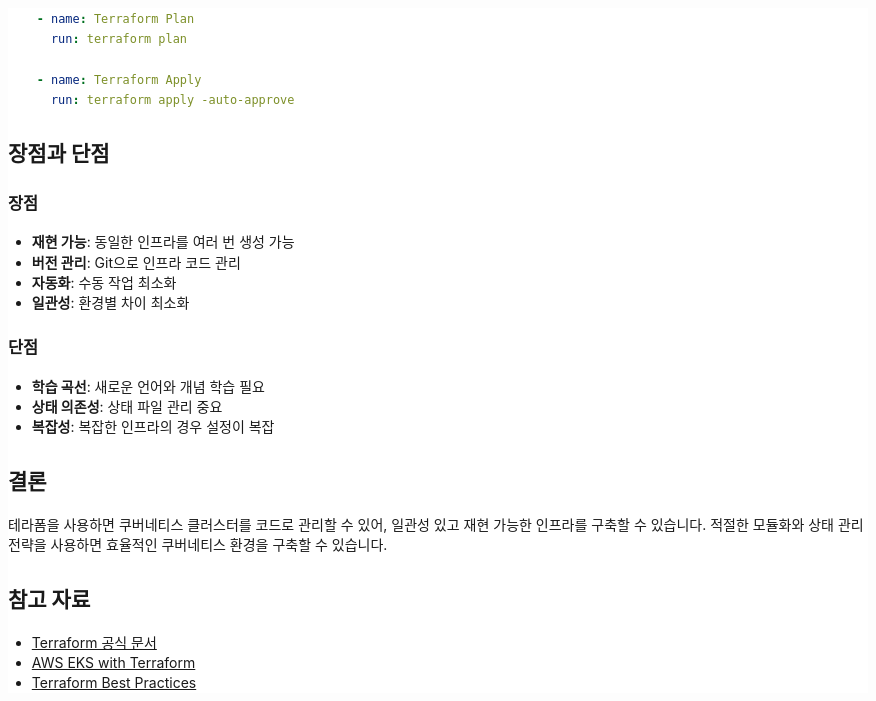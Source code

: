 ```yaml
    - name: Terraform Plan
      run: terraform plan
      
    - name: Terraform Apply
      run: terraform apply -auto-approve
```

## 장점과 단점

### 장점
- **재현 가능**: 동일한 인프라를 여러 번 생성 가능
- **버전 관리**: Git으로 인프라 코드 관리
- **자동화**: 수동 작업 최소화
- **일관성**: 환경별 차이 최소화

### 단점
- **학습 곡선**: 새로운 언어와 개념 학습 필요
- **상태 의존성**: 상태 파일 관리 중요
- **복잡성**: 복잡한 인프라의 경우 설정이 복잡

## 결론

테라폼을 사용하면 쿠버네티스 클러스터를 코드로 관리할 수 있어, 일관성 있고 재현 가능한 인프라를 구축할 수 있습니다. 적절한 모듈화와 상태 관리 전략을 사용하면 효율적인 쿠버네티스 환경을 구축할 수 있습니다.

## 참고 자료
- [Terraform 공식 문서](https://www.terraform.io/docs)
- [AWS EKS with Terraform](https://registry.terraform.io/providers/hashicorp/aws/latest/docs/resources/eks_cluster)
- [Terraform Best Practices](https://www.terraform.io/docs/cloud/guides/recommended-practices/index.html) 